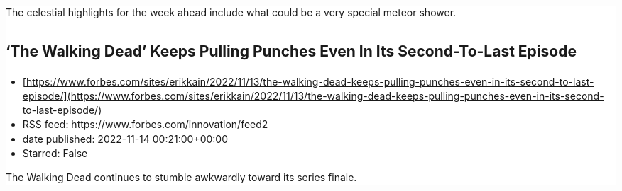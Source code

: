 The celestial highlights for the week ahead include what could be a very special meteor shower.

## ‘The Walking Dead’ Keeps Pulling Punches Even In Its Second-To-Last Episode
 - [https://www.forbes.com/sites/erikkain/2022/11/13/the-walking-dead-keeps-pulling-punches-even-in-its-second-to-last-episode/](https://www.forbes.com/sites/erikkain/2022/11/13/the-walking-dead-keeps-pulling-punches-even-in-its-second-to-last-episode/)
 - RSS feed: https://www.forbes.com/innovation/feed2
 - date published: 2022-11-14 00:21:00+00:00
 - Starred: False

The Walking Dead continues to stumble awkwardly toward its series finale.
